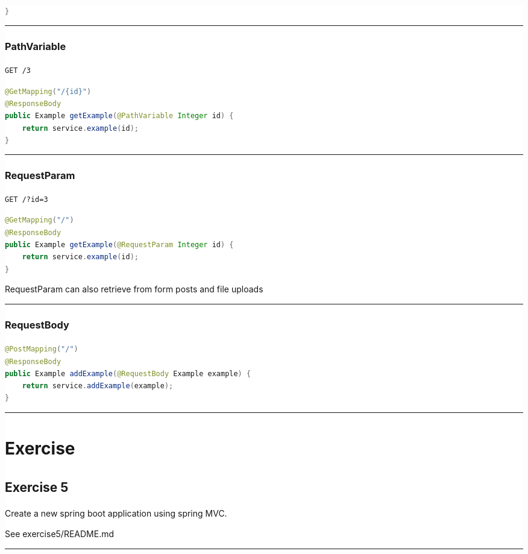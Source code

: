 ```java
}
```

---

### PathVariable

`GET /3`

```java
@GetMapping("/{id}")
@ResponseBody
public Example getExample(@PathVariable Integer id) {
    return service.example(id);
}
```

---

### RequestParam

`GET /?id=3`

```java
@GetMapping("/")
@ResponseBody
public Example getExample(@RequestParam Integer id) {
    return service.example(id);
}
```

RequestParam can also retrieve from form posts and file uploads

---

### RequestBody

```java
@PostMapping("/")
@ResponseBody
public Example addExample(@RequestBody Example example) {
    return service.addExample(example);
}
```

---

# Exercise

## Exercise 5

Create a new spring boot application using spring MVC.

See exercise5/README.md

---